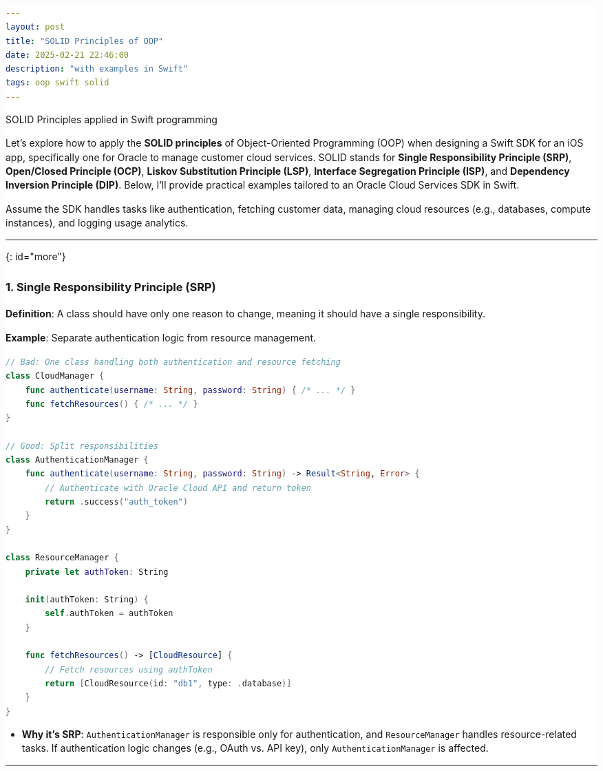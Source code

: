 ```yaml
---
layout: post
title: "SOLID Principles of OOP"
date: 2025-02-21 22:46:00
description: "with examples in Swift"
tags: oop swift solid 
---
```


<div class="cap"></div>
SOLID Principles applied in Swift programming

Let’s explore how to apply the **SOLID principles** of Object-Oriented Programming (OOP) when designing a Swift SDK for an iOS app, specifically one for Oracle to manage customer cloud services. SOLID stands for **Single Responsibility Principle (SRP)**, **Open/Closed Principle (OCP)**, **Liskov Substitution Principle (LSP)**, **Interface Segregation Principle (ISP)**, and **Dependency Inversion Principle (DIP)**. Below, I’ll provide practical examples tailored to an Oracle Cloud Services SDK in Swift.

Assume the SDK handles tasks like authentication, fetching customer data, managing cloud resources (e.g., databases, compute instances), and logging usage analytics.

---

[ ](#){: id="more"}


### 1. Single Responsibility Principle (SRP)
**Definition**: A class should have only one reason to change, meaning it should have a single responsibility.

**Example**: Separate authentication logic from resource management.

```swift
// Bad: One class handling both authentication and resource fetching
class CloudManager {
    func authenticate(username: String, password: String) { /* ... */ }
    func fetchResources() { /* ... */ }
}

// Good: Split responsibilities
class AuthenticationManager {
    func authenticate(username: String, password: String) -> Result<String, Error> {
        // Authenticate with Oracle Cloud API and return token
        return .success("auth_token")
    }
}

class ResourceManager {
    private let authToken: String
    
    init(authToken: String) {
        self.authToken = authToken
    }
    
    func fetchResources() -> [CloudResource] {
        // Fetch resources using authToken
        return [CloudResource(id: "db1", type: .database)]
    }
}
```
- **Why it’s SRP**: `AuthenticationManager` is responsible only for authentication, and `ResourceManager` handles resource-related tasks. If authentication logic changes (e.g., OAuth vs. API key), only `AuthenticationManager` is affected.

---